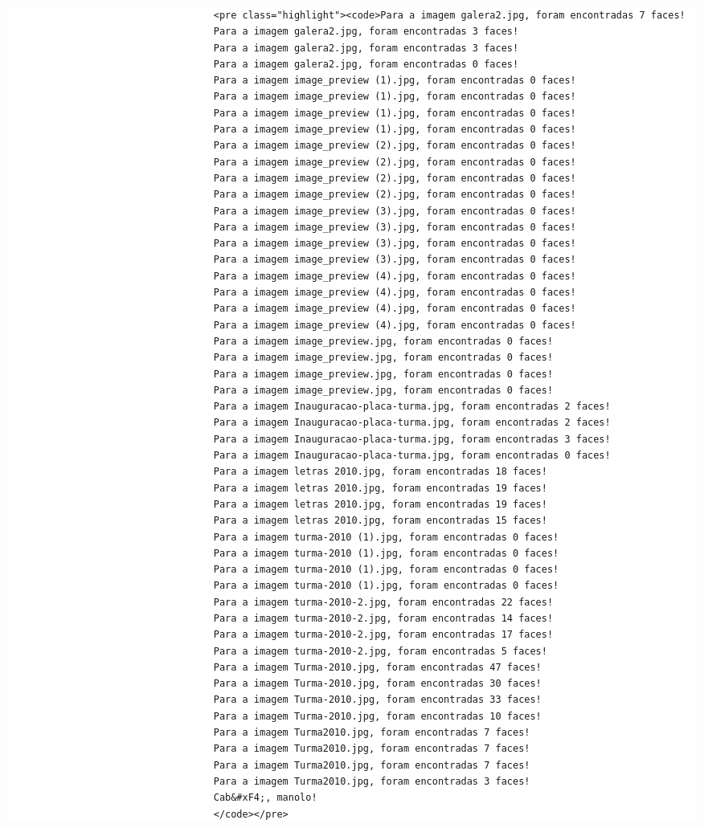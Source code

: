                                         <pre class="highlight"><code>Para a imagem galera2.jpg, foram encontradas 7 faces!
                                        Para a imagem galera2.jpg, foram encontradas 3 faces!
                                        Para a imagem galera2.jpg, foram encontradas 3 faces!
                                        Para a imagem galera2.jpg, foram encontradas 0 faces!
                                        Para a imagem image_preview (1).jpg, foram encontradas 0 faces!
                                        Para a imagem image_preview (1).jpg, foram encontradas 0 faces!
                                        Para a imagem image_preview (1).jpg, foram encontradas 0 faces!
                                        Para a imagem image_preview (1).jpg, foram encontradas 0 faces!
                                        Para a imagem image_preview (2).jpg, foram encontradas 0 faces!
                                        Para a imagem image_preview (2).jpg, foram encontradas 0 faces!
                                        Para a imagem image_preview (2).jpg, foram encontradas 0 faces!
                                        Para a imagem image_preview (2).jpg, foram encontradas 0 faces!
                                        Para a imagem image_preview (3).jpg, foram encontradas 0 faces!
                                        Para a imagem image_preview (3).jpg, foram encontradas 0 faces!
                                        Para a imagem image_preview (3).jpg, foram encontradas 0 faces!
                                        Para a imagem image_preview (3).jpg, foram encontradas 0 faces!
                                        Para a imagem image_preview (4).jpg, foram encontradas 0 faces!
                                        Para a imagem image_preview (4).jpg, foram encontradas 0 faces!
                                        Para a imagem image_preview (4).jpg, foram encontradas 0 faces!
                                        Para a imagem image_preview (4).jpg, foram encontradas 0 faces!
                                        Para a imagem image_preview.jpg, foram encontradas 0 faces!
                                        Para a imagem image_preview.jpg, foram encontradas 0 faces!
                                        Para a imagem image_preview.jpg, foram encontradas 0 faces!
                                        Para a imagem image_preview.jpg, foram encontradas 0 faces!
                                        Para a imagem Inauguracao-placa-turma.jpg, foram encontradas 2 faces!
                                        Para a imagem Inauguracao-placa-turma.jpg, foram encontradas 2 faces!
                                        Para a imagem Inauguracao-placa-turma.jpg, foram encontradas 3 faces!
                                        Para a imagem Inauguracao-placa-turma.jpg, foram encontradas 0 faces!
                                        Para a imagem letras 2010.jpg, foram encontradas 18 faces!
                                        Para a imagem letras 2010.jpg, foram encontradas 19 faces!
                                        Para a imagem letras 2010.jpg, foram encontradas 19 faces!
                                        Para a imagem letras 2010.jpg, foram encontradas 15 faces!
                                        Para a imagem turma-2010 (1).jpg, foram encontradas 0 faces!
                                        Para a imagem turma-2010 (1).jpg, foram encontradas 0 faces!
                                        Para a imagem turma-2010 (1).jpg, foram encontradas 0 faces!
                                        Para a imagem turma-2010 (1).jpg, foram encontradas 0 faces!
                                        Para a imagem turma-2010-2.jpg, foram encontradas 22 faces!
                                        Para a imagem turma-2010-2.jpg, foram encontradas 14 faces!
                                        Para a imagem turma-2010-2.jpg, foram encontradas 17 faces!
                                        Para a imagem turma-2010-2.jpg, foram encontradas 5 faces!
                                        Para a imagem Turma-2010.jpg, foram encontradas 47 faces!
                                        Para a imagem Turma-2010.jpg, foram encontradas 30 faces!
                                        Para a imagem Turma-2010.jpg, foram encontradas 33 faces!
                                        Para a imagem Turma-2010.jpg, foram encontradas 10 faces!
                                        Para a imagem Turma2010.jpg, foram encontradas 7 faces!
                                        Para a imagem Turma2010.jpg, foram encontradas 7 faces!
                                        Para a imagem Turma2010.jpg, foram encontradas 7 faces!
                                        Para a imagem Turma2010.jpg, foram encontradas 3 faces!
                                        Cab&#xF4;, manolo!
                                        </code></pre>
